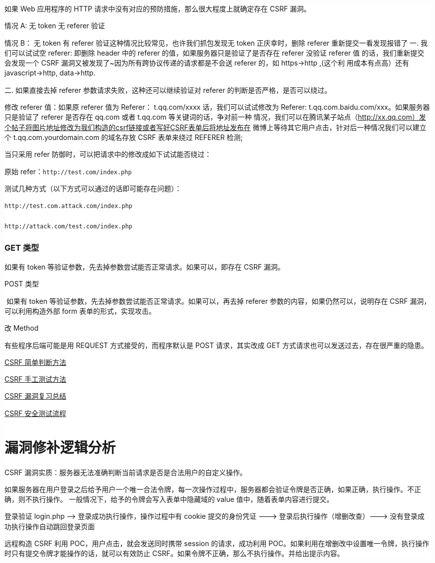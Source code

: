 如果 Web 应用程序的 HTTP 请求中没有对应的预防措施，那么很大程度上就确定存在 CSRF 漏洞。

情况 A:
无 token 无 referer 验证

情况 B：
无 token 有 referer 验证这种情况比较常见，也许我们抓包发现无 token 正庆幸时，删除 referer 重新提交一看发现报错了
一. 我们可以试试空 referer: 即删除 header 中的 referer 的值，如果服务器只是验证了是否存在 referer 没验证 referer 值 的话，我们重新提交会发现一个 CSRF 漏洞又被发现了~因为所有跨协议传递的请求都是不会送 referer 的，如 https->http ,(这个利 用成本有点高）还有 javascript->http, data->http.

二. 如果直接去掉 referer 参数请求失败，这种还可以继续验证对 referer 的判断是否严格，是否可以绕过。

修改 referer 值：如果原 referer 值为 Referer： t.qq.com/xxxx 话，我们可以试试修改为 Referer: t.qq.com.baidu.com/xxx。如果服务器只是验证了 referer 是否存在 qq.com 或者 t.qq.com 等关键词的话，争对前一种 情况，我们可以在腾讯某子站点（http://xx.qq.com）发个帖子将图片地址修改为我们构造的csrf链接或者写好CSRF表单后将地址发布在 微博上等待其它用户点击，针对后一种情况我们可以建立个 t.qq.com.yourdomain.com 的域名存放 CSRF 表单来绕过 REFERER 检测;

当只采用 refer 防御时，可以把请求中的修改成如下试试能否绕过：

原始 refer：`http://test.com/index.php`

测试几种方式（以下方式可以通过的话即可能存在问题）：

```
http://test.com.attack.com/index.php

http://attack.com/test.com/index.php
```

### GET 类型

如果有 token 等验证参数，先去掉参数尝试能否正常请求。如果可以，即存在 CSRF 漏洞。

POST 类型

​ 如果有 token 等验证参数，先去掉参数尝试能否正常请求。如果可以，再去掉 referer 参数的内容，如果仍然可以，说明存在 CSRF 漏洞，可以利用构造外部 form 表单的形式，实现攻击。

改 Method

有些程序后端可能是用 REQUEST 方式接受的，而程序默认是 POST 请求，其实改成 GET 方式请求也可以发送过去，存在很严重的隐患。

[CSRF 简单判断方法](https://blog.51cto.com/eth10/1974796)

[CSRF 手工测试方法](https://www.cnblogs.com/milantgh/p/3729421.html)

[CSRF 漏洞复习总结](https://www.lstazl.com/csrf%E6%BC%8F%E6%B4%9E%E5%A4%8D%E4%B9%A0%E6%80%BB%E7%BB%93/)

[CSRF 安全测试流程](https://blog.csdn.net/Breeze_CAT/article/details/84955701)

# 漏洞修补逻辑分析

CSRF 漏洞实质：服务器无法准确判断当前请求是否是合法用户的自定义操作。

如果服务器在用户登录之后给予用户一个唯一合法令牌，每一次操作过程中，服务器都会验证令牌是否正确，如果正确，执行操作。不正确，则不执行操作。
一般情况下，给予的令牌会写入表单中隐藏域的 value 值中，随着表单内容进行提交。

登录验证 login.php --> 登录成功执行操作，操作过程中有 cookie 提交的身份凭证 ---> 登录后执行操作（增删改查）---> 没有登录成功执行操作自动跳回登录页面

远程构造 CSRF 利用 POC，用户点击，就会发送同时携带 session 的请求，成功利用 POC。如果利用在增删改中设置唯一令牌，执行操作时只有提交令牌才能操作的话，就可以有效防止 CSRF。如果令牌不正确，那么不执行操作。并给出提示内容。
